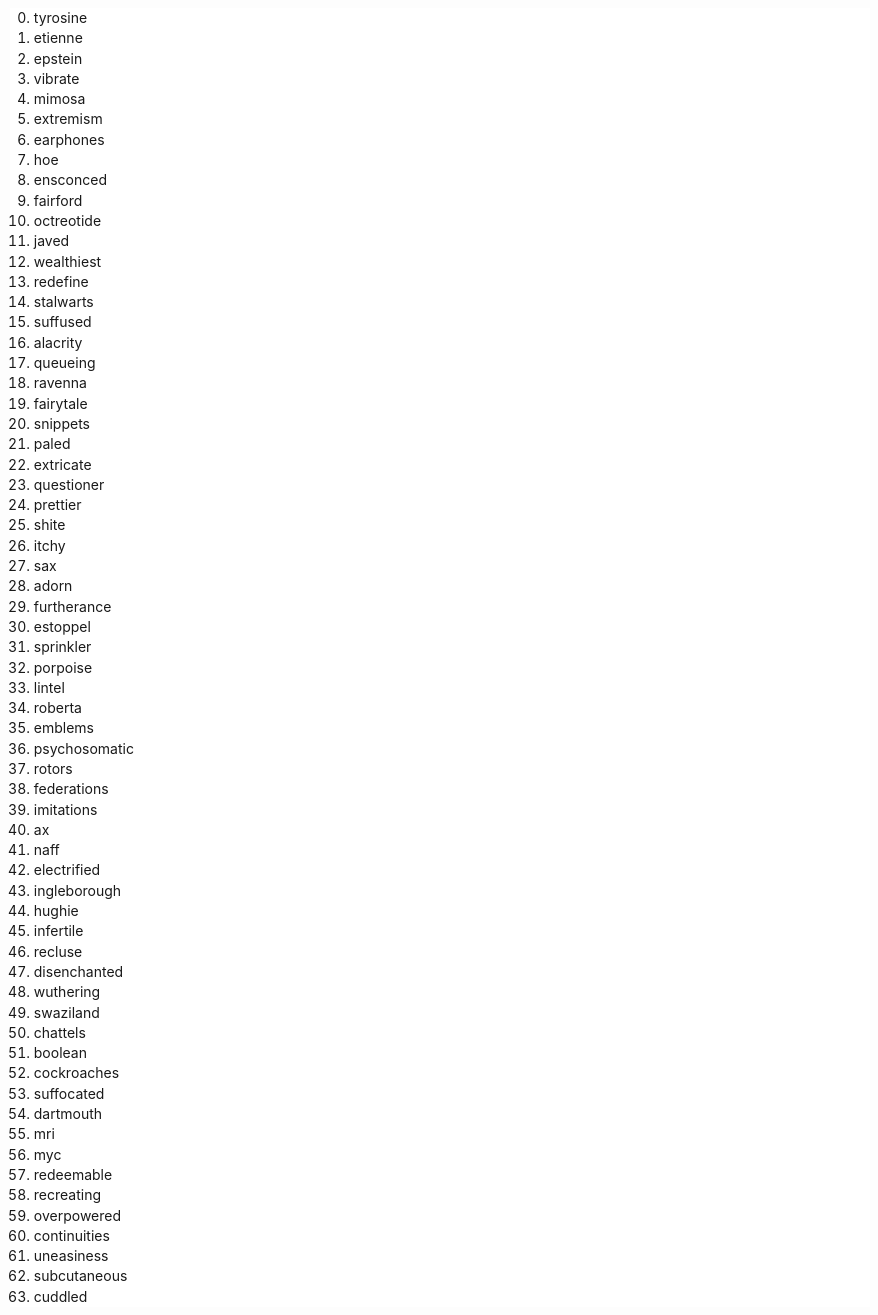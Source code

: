 0. tyrosine
1. etienne
2. epstein
3. vibrate
4. mimosa
5. extremism
6. earphones
7. hoe
8. ensconced
9. fairford
10. octreotide
11. javed
12. wealthiest
13. redefine
14. stalwarts
15. suffused
16. alacrity
17. queueing
18. ravenna
19. fairytale
20. snippets
21. paled
22. extricate
23. questioner
24. prettier
25. shite
26. itchy
27. sax
28. adorn
29. furtherance
30. estoppel
31. sprinkler
32. porpoise
33. lintel
34. roberta
35. emblems
36. psychosomatic
37. rotors
38. federations
39. imitations
40. ax
41. naff
42. electrified
43. ingleborough
44. hughie
45. infertile
46. recluse
47. disenchanted
48. wuthering
49. swaziland
50. chattels
51. boolean
52. cockroaches
53. suffocated
54. dartmouth
55. mri
56. myc
57. redeemable
58. recreating
59. overpowered
60. continuities
61. uneasiness
62. subcutaneous
63. cuddled